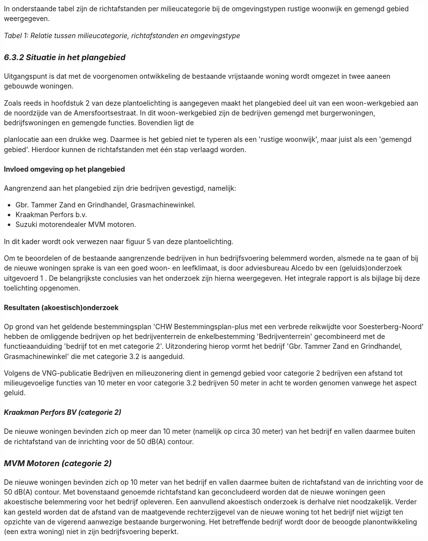 In onderstaande tabel zijn de richtafstanden per milieucategorie bij de omgevingstypen rustige woonwijk en gemengd gebied weergegeven.

*Tabel 1: Relatie tussen milieucategorie, richtafstanden en omgevingstype*

### *6.3.2 Situatie in het plangebied*

Uitgangspunt is dat met de voorgenomen ontwikkeling de bestaande vrijstaande woning wordt omgezet in twee aaneen gebouwde woningen.

Zoals reeds in hoofdstuk 2 van deze plantoelichting is aangegeven maakt het plangebied deel uit van een woon-werkgebied aan de noordzijde van de Amersfoortsestraat. In dit woon-werkgebied zijn de bedrijven gemengd met burgerwoningen, bedrijfswoningen en gemengde functies. Bovendien ligt de

planlocatie aan een drukke weg. Daarmee is het gebied niet te typeren als een 'rustige woonwijk', maar juist als een 'gemengd gebied'. Hierdoor kunnen de richtafstanden met één stap verlaagd worden.

#### Invloed omgeving op het plangebied

Aangrenzend aan het plangebied zijn drie bedrijven gevestigd, namelijk:

- Gbr. Tammer Zand en Grindhandel, Grasmachinewinkel.
- Kraakman Perfors b.v.
- Suzuki motorendealer MVM motoren.

In dit kader wordt ook verwezen naar figuur 5 van deze plantoelichting.

Om te beoordelen of de bestaande aangrenzende bedrijven in hun bedrijfsvoering belemmerd worden, alsmede na te gaan of bij de nieuwe woningen sprake is van een goed woon- en leefklimaat, is door adviesbureau Alcedo bv een (geluids)onderzoek uitgevoerd 1 . De belangrijkste conclusies van het onderzoek zijn hierna weergegeven. Het integrale rapport is als bijlage bij deze toelichting opgenomen.

#### Resultaten (akoestisch)onderzoek

Op grond van het geldende bestemmingsplan 'CHW Bestemmingsplan-plus met een verbrede reikwijdte voor Soesterberg-Noord' hebben de omliggende bedrijven op het bedrijventerrein de enkelbestemming 'Bedrijventerrein' gecombineerd met de functieaanduiding 'bedrijf tot en met categorie 2'. Uitzondering hierop vormt het bedrijf 'Gbr. Tammer Zand en Grindhandel, Grasmachinewinkel' die met categorie 3.2 is aangeduid.

Volgens de VNG-publicatie Bedrijven en milieuzonering dient in gemengd gebied voor categorie 2 bedrijven een afstand tot milieugevoelige functies van 10 meter en voor categorie 3.2 bedrijven 50 meter in acht te worden genomen vanwege het aspect geluid.

#### *Kraakman Perfors BV (categorie 2)*

De nieuwe woningen bevinden zich op meer dan 10 meter (namelijk op circa 30 meter) van het bedrijf en vallen daarmee buiten de richtafstand van de inrichting voor de 50 dB(A) contour.

### *MVM Motoren (categorie 2)*

De nieuwe woningen bevinden zich op 10 meter van het bedrijf en vallen daarmee buiten de richtafstand van de inrichting voor de 50 dB(A) contour. Met bovenstaand genoemde richtafstand kan geconcludeerd worden dat de nieuwe woningen geen akoestische belemmering voor het bedrijf opleveren. Een aanvullend akoestisch onderzoek is derhalve niet noodzakelijk. Verder kan gesteld worden dat de afstand van de maatgevende rechterzijgevel van de nieuwe woning tot het bedrijf niet wijzigt ten opzichte van de vigerend aanwezige bestaande burgerwoning. Het betreffende bedrijf wordt door de beoogde planontwikkeling (een extra woning) niet in zijn bedrijfsvoering beperkt.
